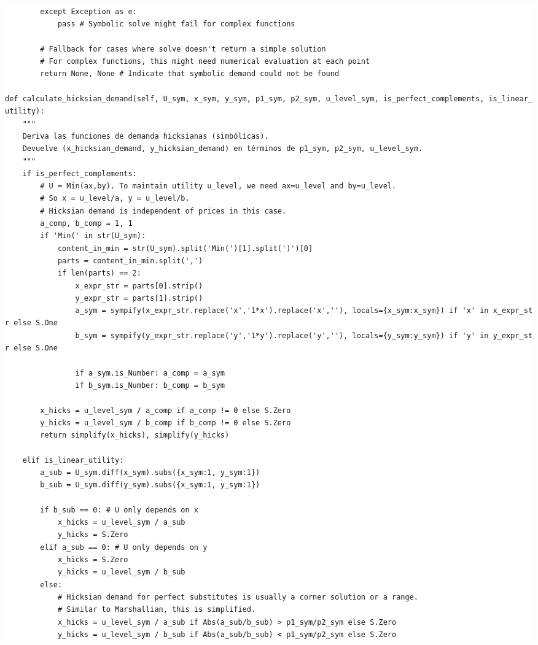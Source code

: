             except Exception as e:
                pass # Symbolic solve might fail for complex functions

            # Fallback for cases where solve doesn't return a simple solution
            # For complex functions, this might need numerical evaluation at each point
            return None, None # Indicate that symbolic demand could not be found

    def calculate_hicksian_demand(self, U_sym, x_sym, y_sym, p1_sym, p2_sym, u_level_sym, is_perfect_complements, is_linear_utility):
        """
        Deriva las funciones de demanda hicksianas (simbólicas).
        Devuelve (x_hicksian_demand, y_hicksian_demand) en términos de p1_sym, p2_sym, u_level_sym.
        """
        if is_perfect_complements:
            # U = Min(ax,by). To maintain utility u_level, we need ax=u_level and by=u_level.
            # So x = u_level/a, y = u_level/b.
            # Hicksian demand is independent of prices in this case.
            a_comp, b_comp = 1, 1
            if 'Min(' in str(U_sym):
                content_in_min = str(U_sym).split('Min(')[1].split(')')[0]
                parts = content_in_min.split(',')
                if len(parts) == 2:
                    x_expr_str = parts[0].strip()
                    y_expr_str = parts[1].strip()
                    a_sym = sympify(x_expr_str.replace('x','1*x').replace('x',''), locals={x_sym:x_sym}) if 'x' in x_expr_str else S.One
                    b_sym = sympify(y_expr_str.replace('y','1*y').replace('y',''), locals={y_sym:y_sym}) if 'y' in y_expr_str else S.One
                    
                    if a_sym.is_Number: a_comp = a_sym
                    if b_sym.is_Number: b_comp = b_sym
            
            x_hicks = u_level_sym / a_comp if a_comp != 0 else S.Zero
            y_hicks = u_level_sym / b_comp if b_comp != 0 else S.Zero
            return simplify(x_hicks), simplify(y_hicks)

        elif is_linear_utility:
            a_sub = U_sym.diff(x_sym).subs({x_sym:1, y_sym:1}) 
            b_sub = U_sym.diff(y_sym).subs({x_sym:1, y_sym:1}) 

            if b_sub == 0: # U only depends on x
                x_hicks = u_level_sym / a_sub
                y_hicks = S.Zero
            elif a_sub == 0: # U only depends on y
                x_hicks = S.Zero
                y_hicks = u_level_sym / b_sub
            else:
                # Hicksian demand for perfect substitutes is usually a corner solution or a range.
                # Similar to Marshallian, this is simplified.
                x_hicks = u_level_sym / a_sub if Abs(a_sub/b_sub) > p1_sym/p2_sym else S.Zero
                y_hicks = u_level_sym / b_sub if Abs(a_sub/b_sub) < p1_sym/p2_sym else S.Zero